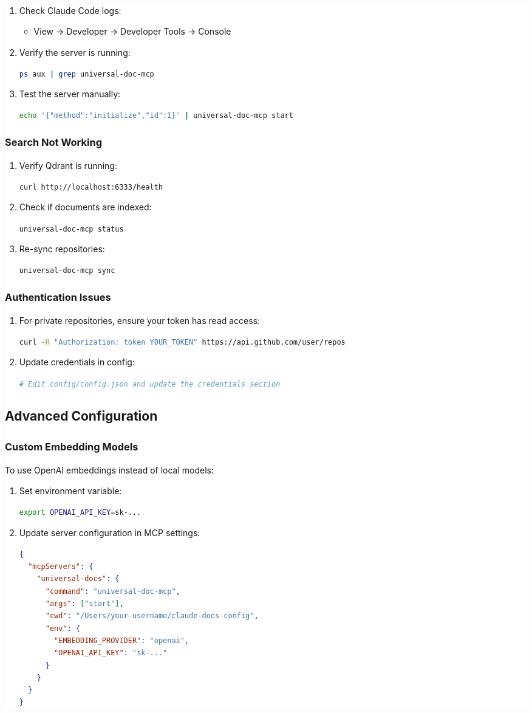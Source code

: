 1. Check Claude Code logs:
   - View → Developer → Developer Tools → Console

2. Verify the server is running:
   ```bash
   ps aux | grep universal-doc-mcp
   ```

3. Test the server manually:
   ```bash
   echo '{"method":"initialize","id":1}' | universal-doc-mcp start
   ```

### Search Not Working

1. Verify Qdrant is running:
   ```bash
   curl http://localhost:6333/health
   ```

2. Check if documents are indexed:
   ```bash
   universal-doc-mcp status
   ```

3. Re-sync repositories:
   ```bash
   universal-doc-mcp sync
   ```

### Authentication Issues

1. For private repositories, ensure your token has read access:
   ```bash
   curl -H "Authorization: token YOUR_TOKEN" https://api.github.com/user/repos
   ```

2. Update credentials in config:
   ```bash
   # Edit config/config.json and update the credentials section
   ```

## Advanced Configuration

### Custom Embedding Models

To use OpenAI embeddings instead of local models:

1. Set environment variable:
   ```bash
   export OPENAI_API_KEY=sk-...
   ```

2. Update server configuration in MCP settings:
   ```json
   {
     "mcpServers": {
       "universal-docs": {
         "command": "universal-doc-mcp",
         "args": ["start"],
         "cwd": "/Users/your-username/claude-docs-config",
         "env": {
           "EMBEDDING_PROVIDER": "openai",
           "OPENAI_API_KEY": "sk-..."
         }
       }
     }
   }
   ```
